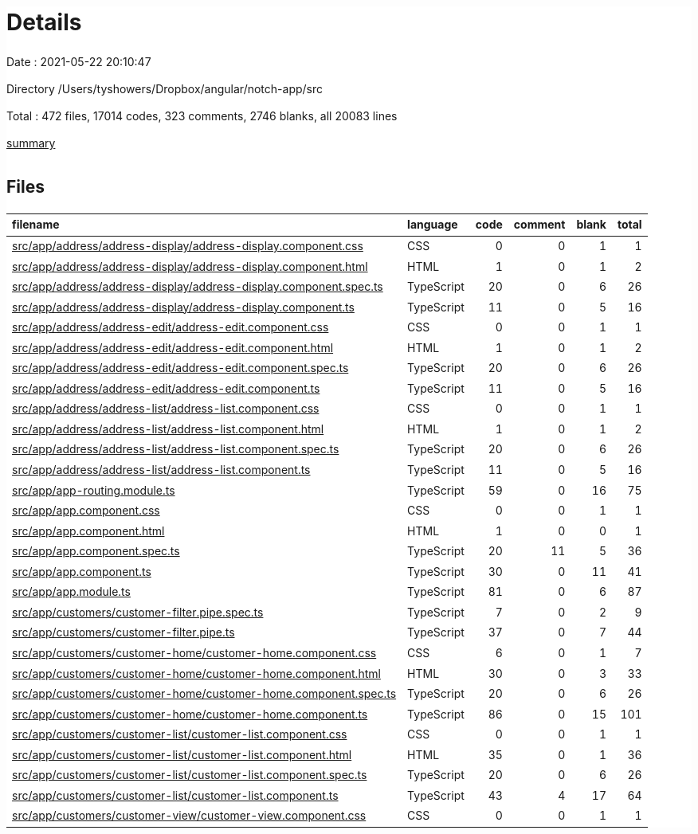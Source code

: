 # Details

Date : 2021-05-22 20:10:47

Directory /Users/tyshowers/Dropbox/angular/notch-app/src

Total : 472 files,  17014 codes, 323 comments, 2746 blanks, all 20083 lines

[summary](results.md)

## Files
| filename | language | code | comment | blank | total |
| :--- | :--- | ---: | ---: | ---: | ---: |
| [src/app/address/address-display/address-display.component.css](/src/app/address/address-display/address-display.component.css) | CSS | 0 | 0 | 1 | 1 |
| [src/app/address/address-display/address-display.component.html](/src/app/address/address-display/address-display.component.html) | HTML | 1 | 0 | 1 | 2 |
| [src/app/address/address-display/address-display.component.spec.ts](/src/app/address/address-display/address-display.component.spec.ts) | TypeScript | 20 | 0 | 6 | 26 |
| [src/app/address/address-display/address-display.component.ts](/src/app/address/address-display/address-display.component.ts) | TypeScript | 11 | 0 | 5 | 16 |
| [src/app/address/address-edit/address-edit.component.css](/src/app/address/address-edit/address-edit.component.css) | CSS | 0 | 0 | 1 | 1 |
| [src/app/address/address-edit/address-edit.component.html](/src/app/address/address-edit/address-edit.component.html) | HTML | 1 | 0 | 1 | 2 |
| [src/app/address/address-edit/address-edit.component.spec.ts](/src/app/address/address-edit/address-edit.component.spec.ts) | TypeScript | 20 | 0 | 6 | 26 |
| [src/app/address/address-edit/address-edit.component.ts](/src/app/address/address-edit/address-edit.component.ts) | TypeScript | 11 | 0 | 5 | 16 |
| [src/app/address/address-list/address-list.component.css](/src/app/address/address-list/address-list.component.css) | CSS | 0 | 0 | 1 | 1 |
| [src/app/address/address-list/address-list.component.html](/src/app/address/address-list/address-list.component.html) | HTML | 1 | 0 | 1 | 2 |
| [src/app/address/address-list/address-list.component.spec.ts](/src/app/address/address-list/address-list.component.spec.ts) | TypeScript | 20 | 0 | 6 | 26 |
| [src/app/address/address-list/address-list.component.ts](/src/app/address/address-list/address-list.component.ts) | TypeScript | 11 | 0 | 5 | 16 |
| [src/app/app-routing.module.ts](/src/app/app-routing.module.ts) | TypeScript | 59 | 0 | 16 | 75 |
| [src/app/app.component.css](/src/app/app.component.css) | CSS | 0 | 0 | 1 | 1 |
| [src/app/app.component.html](/src/app/app.component.html) | HTML | 1 | 0 | 0 | 1 |
| [src/app/app.component.spec.ts](/src/app/app.component.spec.ts) | TypeScript | 20 | 11 | 5 | 36 |
| [src/app/app.component.ts](/src/app/app.component.ts) | TypeScript | 30 | 0 | 11 | 41 |
| [src/app/app.module.ts](/src/app/app.module.ts) | TypeScript | 81 | 0 | 6 | 87 |
| [src/app/customers/customer-filter.pipe.spec.ts](/src/app/customers/customer-filter.pipe.spec.ts) | TypeScript | 7 | 0 | 2 | 9 |
| [src/app/customers/customer-filter.pipe.ts](/src/app/customers/customer-filter.pipe.ts) | TypeScript | 37 | 0 | 7 | 44 |
| [src/app/customers/customer-home/customer-home.component.css](/src/app/customers/customer-home/customer-home.component.css) | CSS | 6 | 0 | 1 | 7 |
| [src/app/customers/customer-home/customer-home.component.html](/src/app/customers/customer-home/customer-home.component.html) | HTML | 30 | 0 | 3 | 33 |
| [src/app/customers/customer-home/customer-home.component.spec.ts](/src/app/customers/customer-home/customer-home.component.spec.ts) | TypeScript | 20 | 0 | 6 | 26 |
| [src/app/customers/customer-home/customer-home.component.ts](/src/app/customers/customer-home/customer-home.component.ts) | TypeScript | 86 | 0 | 15 | 101 |
| [src/app/customers/customer-list/customer-list.component.css](/src/app/customers/customer-list/customer-list.component.css) | CSS | 0 | 0 | 1 | 1 |
| [src/app/customers/customer-list/customer-list.component.html](/src/app/customers/customer-list/customer-list.component.html) | HTML | 35 | 0 | 1 | 36 |
| [src/app/customers/customer-list/customer-list.component.spec.ts](/src/app/customers/customer-list/customer-list.component.spec.ts) | TypeScript | 20 | 0 | 6 | 26 |
| [src/app/customers/customer-list/customer-list.component.ts](/src/app/customers/customer-list/customer-list.component.ts) | TypeScript | 43 | 4 | 17 | 64 |
| [src/app/customers/customer-view/customer-view.component.css](/src/app/customers/customer-view/customer-view.component.css) | CSS | 0 | 0 | 1 | 1 |